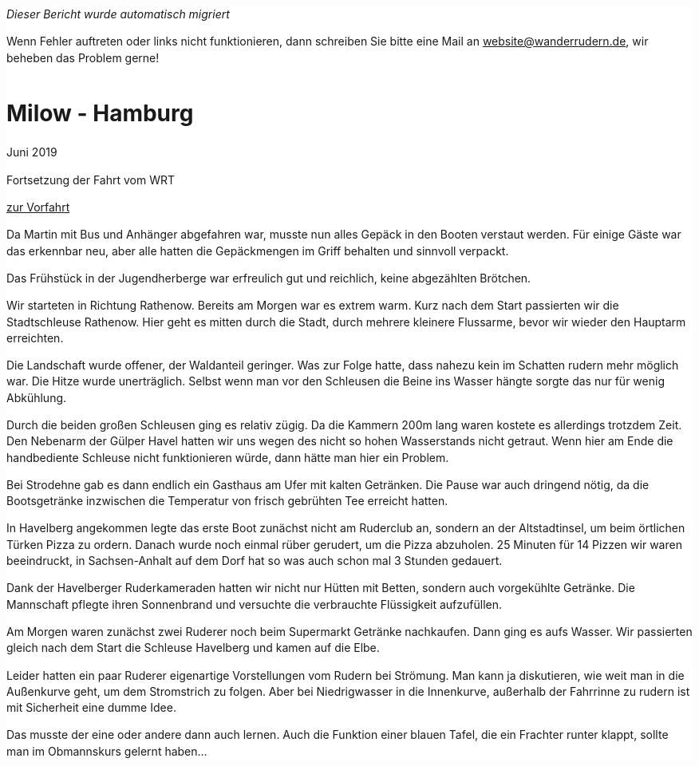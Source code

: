 

*Dieser Bericht wurde automatisch migriert*

Wenn Fehler auftreten oder links nicht funktionieren, dann schreiben Sie bitte eine Mail an website@wanderrudern.de, wir beheben das Problem gerne!



# Milow - Hamburg


Juni 2019

Fortsetzung der Fahrt vom WRT

[zur Vorfahrt](/berichte/2019/wrt_brandenburg)

Da Martin mit Bus und Anhänger abgefahren war, musste nun alles Gepäck in den Booten verstaut werden. Für einige Gäste war das erkennbar neu, aber alle hatten die Gepäckmengen im Griff behalten und sinnvoll verpackt.

Das Frühstück in der Jugendherberge war erfreulich gut und reichlich, keine abgezählten Brötchen.

Wir starteten in Richtung Rathenow. Bereits am Morgen war es extrem warm. Kurz nach dem Start passierten wir die Stadtschleuse Rathenow. Hier geht es mitten durch die Stadt, durch mehrere kleinere Flussarme, bevor wir wieder den Hauptarm erreichten.

Die Landschaft wurde offener, der Waldanteil geringer. Was zur Folge hatte, dass nahezu kein im Schatten rudern mehr möglich war. Die Hitze wurde unerträglich. Selbst wenn man vor den Schleusen die Beine ins Wasser hängte sorgte das nur für wenig Abkühlung.

Durch die beiden großen Schleusen ging es relativ zügig. Da die Kammern 200m lang waren kostete es allerdings trotzdem Zeit. Den Nebenarm der Gülper Havel hatten wir uns wegen des nicht so hohen Wasserstands nicht getraut. Wenn hier am Ende die handbediente Schleuse nicht funktionieren würde, dann hätte man hier ein Problem.

Bei Strodehne gab es dann endlich ein Gasthaus am Ufer mit kalten Getränken. Die Pause war auch dringend nötig, da die Bootsgetränke inzwischen die Temperatur von frisch gebrühten Tee erreicht hatten.

In Havelberg angekommen legte das erste Boot zunächst nicht am Ruderclub an, sondern an der Altstadtinsel, um beim örtlichen Türken Pizza zu ordern. Danach wurde noch einmal rüber gerudert, um die Pizza abzuholen. 25 Minuten für 14 Pizzen wir waren beeindruckt, in Sachsen-Anhalt auf dem Dorf hat so was auch schon mal 3 Stunden gedauert.

Dank der Havelberger Ruderkameraden hatten wir nicht nur Hütten mit Betten, sondern auch vorgekühlte Getränke. Die Mannschaft pflegte ihren Sonnenbrand und versuchte die verbrauchte Flüssigkeit aufzufüllen.

Am Morgen waren zunächst zwei Ruderer noch beim Supermarkt Getränke nachkaufen. Dann ging es aufs Wasser. Wir passierten gleich nach dem Start die Schleuse Havelberg und kamen auf die Elbe.

Leider hatten ein paar Ruderer eigenartige Vorstellungen vom Rudern bei Strömung. Man kann ja diskutieren, wie weit man in die Außenkurve geht, um dem Stromstrich zu folgen. Aber bei Niedrigwasser in die Innenkurve, außerhalb der Fahrrinne zu rudern ist mit Sicherheit eine dumme Idee.

Das musste der eine oder andere dann auch lernen. Auch die Funktion einer blauen Tafel, die ein Frachter runter klappt, sollte man im Obmannskurs gelernt haben...
